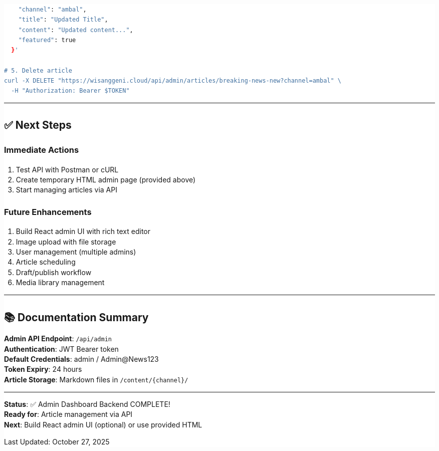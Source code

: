 ```bash
    "channel": "ambal",
    "title": "Updated Title",
    "content": "Updated content...",
    "featured": true
  }'

# 5. Delete article
curl -X DELETE "https://wisanggeni.cloud/api/admin/articles/breaking-news-new?channel=ambal" \
  -H "Authorization: Bearer $TOKEN"
```

---

## ✅ Next Steps

### Immediate Actions
1. Test API with Postman or cURL
2. Create temporary HTML admin page (provided above)
3. Start managing articles via API

### Future Enhancements
1. Build React admin UI with rich text editor
2. Image upload with file storage
3. User management (multiple admins)
4. Article scheduling
5. Draft/publish workflow
6. Media library management

---

## 📚 Documentation Summary

**Admin API Endpoint**: `/api/admin`  
**Authentication**: JWT Bearer token  
**Default Credentials**: admin / Admin@News123  
**Token Expiry**: 24 hours  
**Article Storage**: Markdown files in `/content/{channel}/`

---

**Status**: ✅ Admin Dashboard Backend COMPLETE!  
**Ready for**: Article management via API  
**Next**: Build React admin UI (optional) or use provided HTML

Last Updated: October 27, 2025
